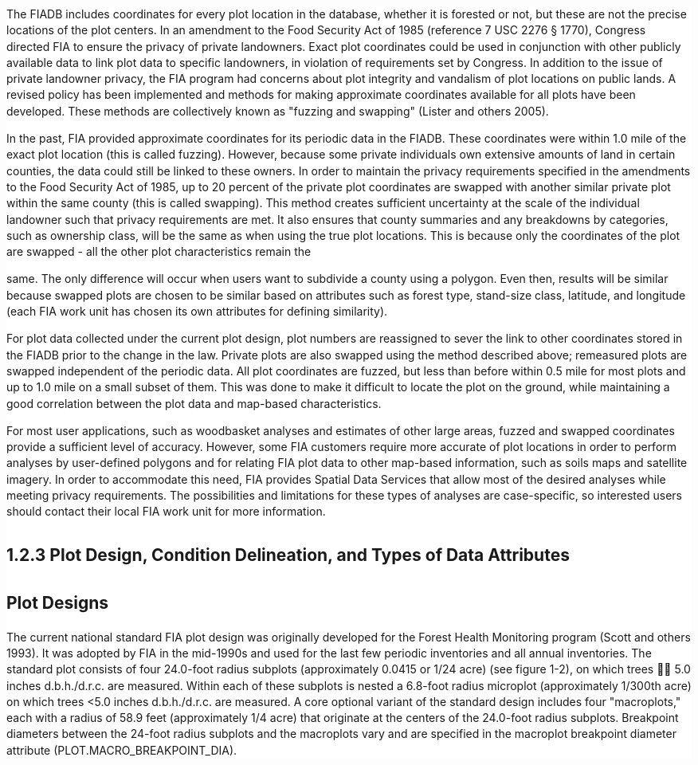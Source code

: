 The FIADB includes coordinates for every plot location in the database, whether it is forested or not, but these are not the precise locations of the plot centers. In an amendment to the Food Security Act of 1985 (reference 7 USC 2276 § 1770), Congress directed FIA to ensure the privacy of private landowners. Exact plot coordinates could be used in conjunction with other publicly available data to link plot data to specific landowners, in violation of requirements set by Congress. In addition to the issue of private landowner privacy, the FIA program had concerns about plot integrity and vandalism of plot locations on public lands. A revised policy has been implemented and methods for making approximate coordinates available for all plots have been developed. These methods are collectively known as "fuzzing and swapping" (Lister and others 2005).

In the past, FIA provided approximate coordinates for its periodic data in the FIADB. These coordinates were within 1.0 mile of the exact plot location (this is called fuzzing). However, because some private individuals own extensive amounts of land in certain counties, the data could still be linked to these owners. In order to maintain the privacy requirements specified in the amendments to the Food Security Act of 1985, up to 20 percent of the private plot coordinates are swapped with another similar private plot within the same county (this is called swapping). This method creates sufficient uncertainty at the scale of the individual landowner such that privacy requirements are met. It also ensures that county summaries and any breakdowns by categories, such as ownership class, will be the same as when using the true plot locations. This is because only the coordinates of the plot are swapped - all the other plot characteristics remain the

same. The only difference will occur when users want to subdivide a county using a polygon. Even then, results will be similar because swapped plots are chosen to be similar based on attributes such as forest type, stand-size class, latitude, and longitude (each FIA work unit has chosen its own attributes for defining similarity).

For plot data collected under the current plot design, plot numbers are reassigned to sever the link to other coordinates stored in the FIADB prior to the change in the law. Private plots are also swapped using the method described above; remeasured plots are swapped independent of the periodic data. All plot coordinates are fuzzed, but less than before within 0.5 mile for most plots and up to 1.0 mile on a small subset of them. This was done to make it difficult to locate the plot on the ground, while maintaining a good correlation between the plot data and map-based characteristics.

For most user applications, such as woodbasket analyses and estimates of other large areas, fuzzed and swapped coordinates provide a sufficient level of accuracy. However, some FIA customers require more accurate of plot locations in order to perform analyses by user-defined polygons and for relating FIA plot data to other map-based information, such as soils maps and satellite imagery. In order to accommodate this need, FIA provides Spatial Data Services that allow most of the desired analyses while meeting privacy requirements. The possibilities and limitations for these types of analyses are case-specific, so interested users should contact their local FIA work unit for more information.

## 1.2.3 Plot Design, Condition Delineation, and Types of Data Attributes

## Plot Designs

The current national standard FIA plot design was originally developed for the Forest Health Monitoring program (Scott and others 1993). It was adopted by FIA in the mid-1990s and used for the last few periodic inventories and all annual inventories. The standard plot consists of four 24.0-foot radius subplots (approximately 0.0415 or 1/24 acre) (see figure 1-2), on which trees  5.0 inches d.b.h./d.r.c. are measured. Within each of these subplots is nested a 6.8-foot radius microplot (approximately 1/300th acre) on which trees &lt;5.0 inches d.b.h./d.r.c. are measured. A core optional variant of the standard design includes four "macroplots," each with a radius of 58.9 feet (approximately 1/4 acre) that originate at the centers of the 24.0-foot radius subplots. Breakpoint diameters between the 24-foot radius subplots and the macroplots vary and are specified in the macroplot breakpoint diameter attribute (PLOT.MACRO\_BREAKPOINT\_DIA).
